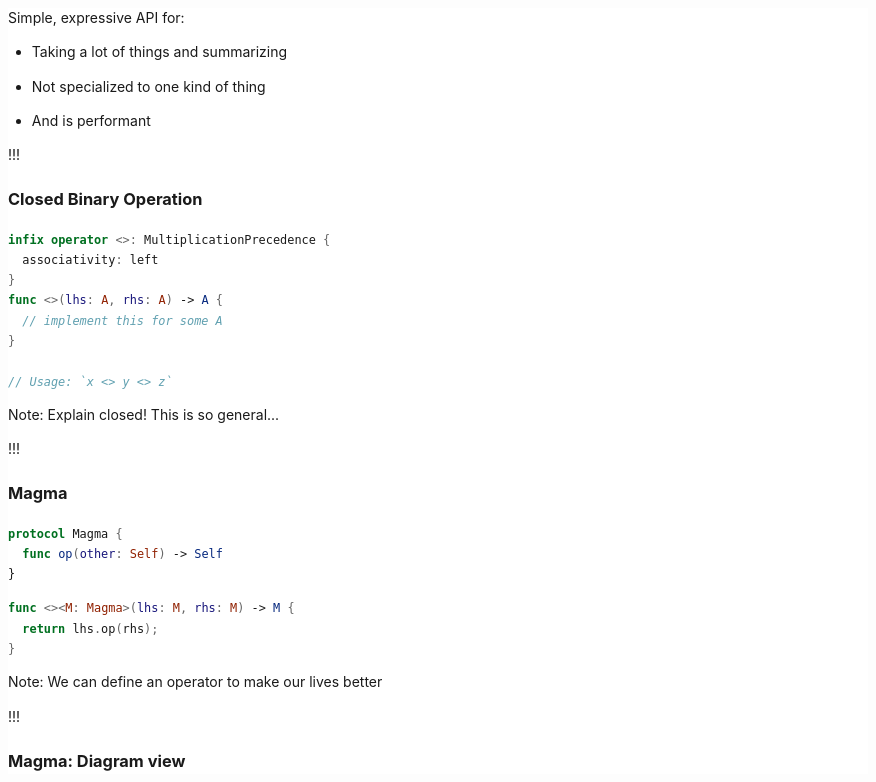 Simple, expressive API for:

*  Taking a lot of things and summarizing

*  Not specialized to one kind of thing

*  And is performant


!!!

### Closed Binary Operation

```swift
infix operator <>: MultiplicationPrecedence {
  associativity: left
}
func <>(lhs: A, rhs: A) -> A {
  // implement this for some A
}

// Usage: `x <> y <> z`
```

Note: Explain closed! This is so general...

!!!

### Magma

```swift
protocol Magma {
  func op(other: Self) -> Self
}
```

```swift
func <><M: Magma>(lhs: M, rhs: M) -> M {
  return lhs.op(rhs);
}
```



Note: We can define an operator to make our lives better

!!!

### Magma: Diagram view
